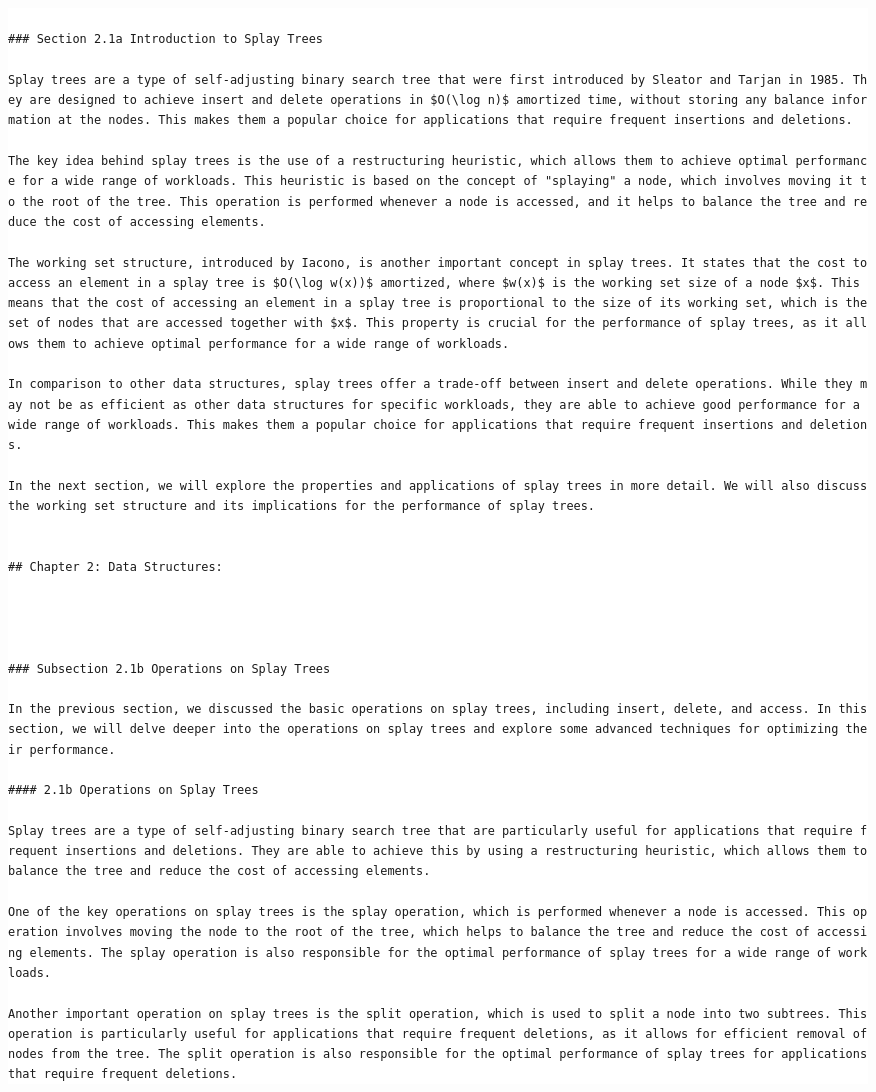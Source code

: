 ```

### Section 2.1a Introduction to Splay Trees

Splay trees are a type of self-adjusting binary search tree that were first introduced by Sleator and Tarjan in 1985. They are designed to achieve insert and delete operations in $O(\log n)$ amortized time, without storing any balance information at the nodes. This makes them a popular choice for applications that require frequent insertions and deletions.

The key idea behind splay trees is the use of a restructuring heuristic, which allows them to achieve optimal performance for a wide range of workloads. This heuristic is based on the concept of "splaying" a node, which involves moving it to the root of the tree. This operation is performed whenever a node is accessed, and it helps to balance the tree and reduce the cost of accessing elements.

The working set structure, introduced by Iacono, is another important concept in splay trees. It states that the cost to access an element in a splay tree is $O(\log w(x))$ amortized, where $w(x)$ is the working set size of a node $x$. This means that the cost of accessing an element in a splay tree is proportional to the size of its working set, which is the set of nodes that are accessed together with $x$. This property is crucial for the performance of splay trees, as it allows them to achieve optimal performance for a wide range of workloads.

In comparison to other data structures, splay trees offer a trade-off between insert and delete operations. While they may not be as efficient as other data structures for specific workloads, they are able to achieve good performance for a wide range of workloads. This makes them a popular choice for applications that require frequent insertions and deletions.

In the next section, we will explore the properties and applications of splay trees in more detail. We will also discuss the working set structure and its implications for the performance of splay trees. 


## Chapter 2: Data Structures:




### Subsection 2.1b Operations on Splay Trees

In the previous section, we discussed the basic operations on splay trees, including insert, delete, and access. In this section, we will delve deeper into the operations on splay trees and explore some advanced techniques for optimizing their performance.

#### 2.1b Operations on Splay Trees

Splay trees are a type of self-adjusting binary search tree that are particularly useful for applications that require frequent insertions and deletions. They are able to achieve this by using a restructuring heuristic, which allows them to balance the tree and reduce the cost of accessing elements.

One of the key operations on splay trees is the splay operation, which is performed whenever a node is accessed. This operation involves moving the node to the root of the tree, which helps to balance the tree and reduce the cost of accessing elements. The splay operation is also responsible for the optimal performance of splay trees for a wide range of workloads.

Another important operation on splay trees is the split operation, which is used to split a node into two subtrees. This operation is particularly useful for applications that require frequent deletions, as it allows for efficient removal of nodes from the tree. The split operation is also responsible for the optimal performance of splay trees for applications that require frequent deletions.

```